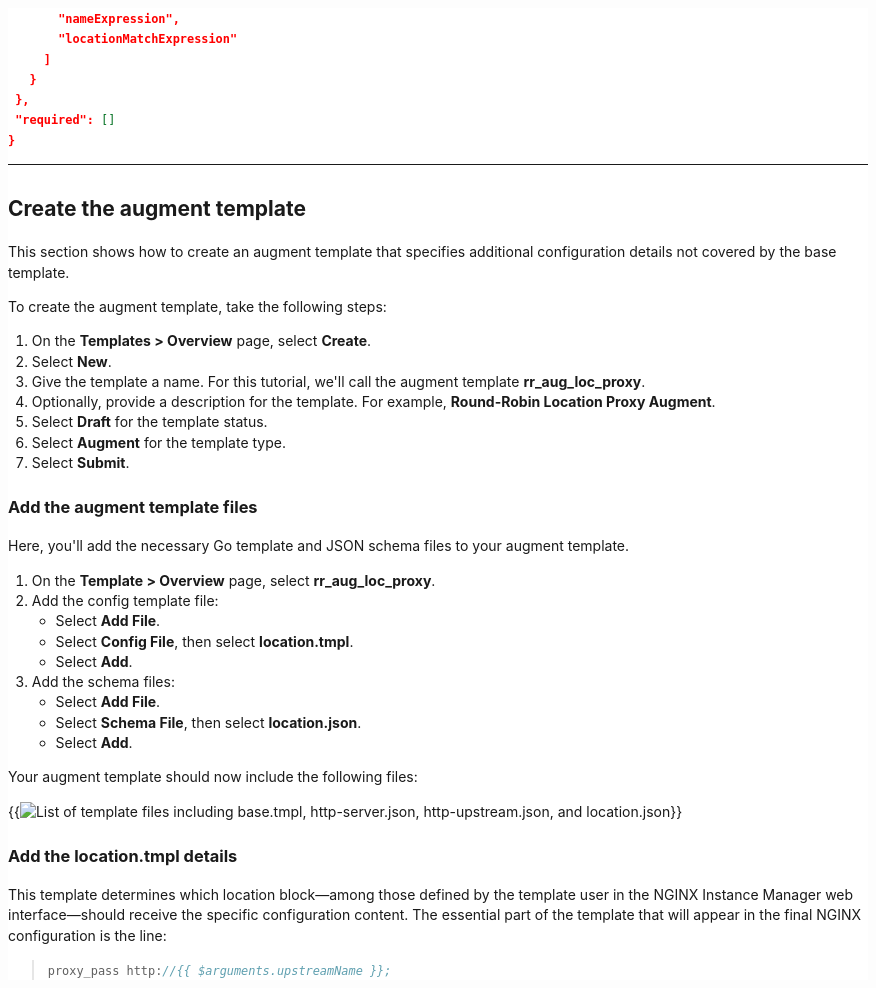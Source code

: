 ```json
       "nameExpression",
       "locationMatchExpression"
     ]
   }
 },
 "required": []
}
```

---

## Create the augment template

This section shows how to create an augment template that specifies additional configuration details not covered by the base template.

To create the augment template, take the following steps:

1. On the **Templates > Overview** page, select **Create**.
2. Select **New**.
3. Give the template a name. For this tutorial, we'll call the augment template **rr_aug_loc_proxy**.
4. Optionally, provide a description for the template. For example, **Round-Robin Location Proxy Augment**.
5. Select **Draft** for the template status.
6. Select **Augment** for the template type.
7. Select **Submit**.

### Add the augment template files

Here, you'll add the necessary Go template and JSON schema files to your augment template.

1. On the **Template > Overview** page, select **rr_aug_loc_proxy**.
2. Add the config template file:
   - Select **Add File**.
   - Select **Config File**, then select **location.tmpl**.
   - Select **Add**.
3. Add the schema files:
   - Select **Add File**.
   - Select **Schema File**, then select **location.json**.
   - Select **Add**.

Your augment template should now include the following files:

{{<img src="/nim/templates/round-robin-augment-template-files.png" alt="List of template files including base.tmpl, http-server.json, http-upstream.json, and location.json" width="300" height="auto">}}

### Add the location.tmpl details

This template determines which location block&mdash;among those defined by the template user in the NGINX Instance Manager web interface&mdash;should receive the specific configuration content. The essential part of the template that will appear in the final NGINX configuration is the line:

> ``` go
> proxy_pass http://{{ $arguments.upstreamName }};
> ```
